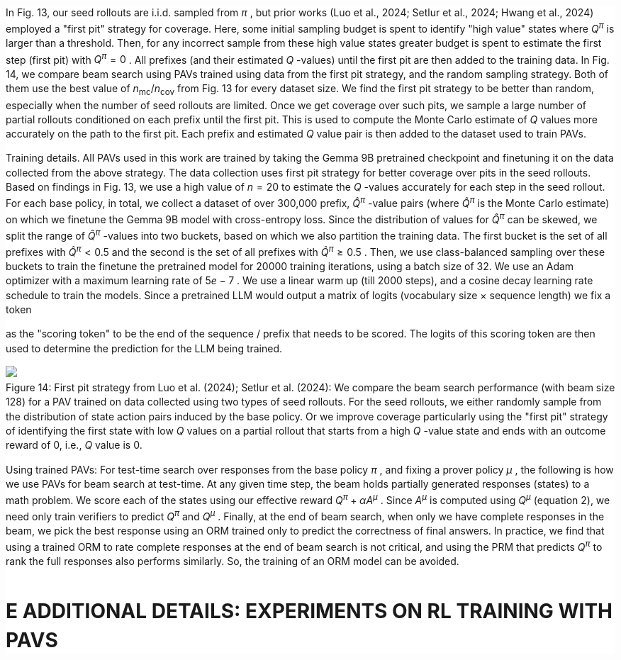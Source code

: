 In Fig. 13, our seed rollouts are i.i.d. sampled from  $\pi$ , but prior works (Luo et al., 2024; Setlur et al., 2024; Hwang et al., 2024) employed a "first pit" strategy for coverage. Here, some initial sampling budget is spent to identify "high value" states where  $Q^{\pi}$  is larger than a threshold. Then, for any incorrect sample from these high value states greater budget is spent to estimate the first step (first pit) with  $Q^{\pi} = 0$ . All prefixes (and their estimated  $Q$ -values) until the first pit are then added to the training data. In Fig. 14, we compare beam search using PAVs trained using data from the first pit strategy, and the random sampling strategy. Both of them use the best value of  $n_{\mathrm{mc}} / n_{\mathrm{cov}}$  from Fig. 13 for every dataset size. We find the first pit strategy to be better than random, especially when the number of seed rollouts are limited. Once we get coverage over such pits, we sample a large number of partial rollouts conditioned on each prefix until the first pit. This is used to compute the Monte Carlo estimate of  $Q$  values more accurately on the path to the first pit. Each prefix and estimated  $Q$  value pair is then added to the dataset used to train PAVs.

Training details. All PAVs used in this work are trained by taking the Gemma 9B pretrained checkpoint and finetuning it on the data collected from the above strategy. The data collection uses first pit strategy for better coverage over pits in the seed rollouts. Based on findings in Fig. 13, we use a high value of  $n = 20$  to estimate the  $Q$ -values accurately for each step in the seed rollout. For each base policy, in total, we collect a dataset of over 300,000 prefix,  $\hat{Q}^{\pi}$ -value pairs (where  $\hat{Q}^{\pi}$  is the Monte Carlo estimate) on which we finetune the Gemma 9B model with cross-entropy loss. Since the distribution of values for  $\hat{Q}^{\pi}$  can be skewed, we split the range of  $\hat{Q}^{\pi}$ -values into two buckets, based on which we also partition the training data. The first bucket is the set of all prefixes with  $\hat{Q}^{\pi} < 0.5$  and the second is the set of all prefixes with  $\hat{Q}^{\pi} \geq 0.5$ . Then, we use class-balanced sampling over these buckets to train the finetune the pretrained model for 20000 training iterations, using a batch size of 32. We use an Adam optimizer with a maximum learning rate of  $5e -7$ . We use a linear warm up (till 2000 steps), and a cosine decay learning rate schedule to train the models. Since a pretrained LLM would output a matrix of logits (vocabulary size  $\times$  sequence length) we fix a token

as the "scoring token" to be the end of the sequence / prefix that needs to be scored. The logits of this scoring token are then used to determine the prediction for the LLM being trained.

![](https://cdn-mineru.openxlab.org.cn/result/2025-07-15/72247693-f148-4881-841b-12a6a4fd82cc/8d89022a11f9fff6bb58dd6f8bd905f1462154436fa99b9a5be98090cd8361f0.jpg)  
Figure 14: First pit strategy from Luo et al. (2024); Setlur et al. (2024): We compare the beam search performance (with beam size 128) for a PAV trained on data collected using two types of seed rollouts. For the seed rollouts, we either randomly sample from the distribution of state action pairs induced by the base policy. Or we improve coverage particularly using the "first pit" strategy of identifying the first state with low  $Q$  values on a partial rollout that starts from a high  $Q$ -value state and ends with an outcome reward of 0, i.e.,  $Q$  value is 0.

Using trained PAVs: For test-time search over responses from the base policy  $\pi$ , and fixing a prover policy  $\mu$ , the following is how we use PAVs for beam search at test-time. At any given time step, the beam holds partially generated responses (states) to a math problem. We score each of the states using our effective reward  $Q^{\pi} + \alpha A^{\mu}$ . Since  $A^{\mu}$  is computed using  $Q^{\mu}$  (equation 2), we need only train verifiers to predict  $Q^{\pi}$  and  $Q^{\mu}$ . Finally, at the end of beam search, when only we have complete responses in the beam, we pick the best response using an ORM trained only to predict the correctness of final answers. In practice, we find that using a trained ORM to rate complete responses at the end of beam search is not critical, and using the PRM that predicts  $Q^{\pi}$  to rank the full responses also performs similarly. So, the training of an ORM model can be avoided.

# E ADDITIONAL DETAILS: EXPERIMENTS ON RL TRAINING WITH PAVS
